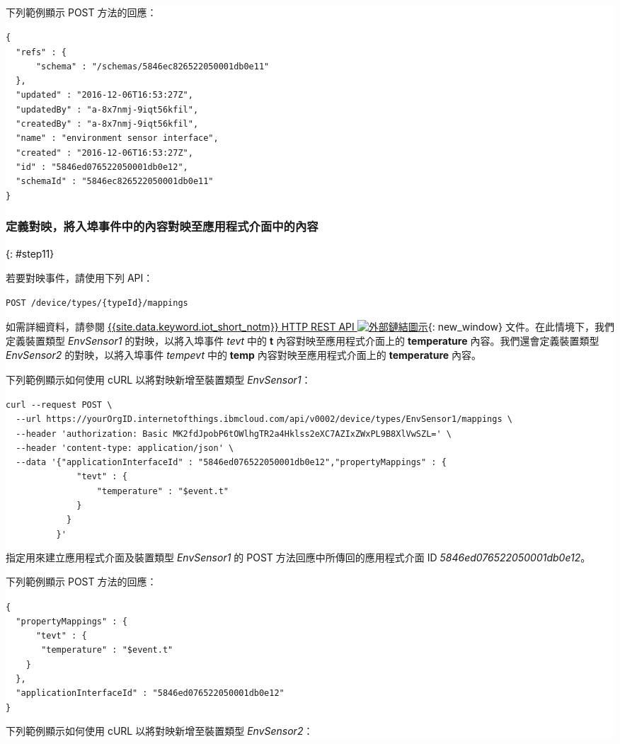```
```


下列範例顯示 POST 方法的回應：

```
{
  "refs" : {
      "schema" : "/schemas/5846ec826522050001db0e11"
  },
  "updated" : "2016-12-06T16:53:27Z",
  "updatedBy" : "a-8x7nmj-9iqt56kfil",
  "createdBy" : "a-8x7nmj-9iqt56kfil",
  "name" : "environment sensor interface",
  "created" : "2016-12-06T16:53:27Z",
  "id" : "5846ed076522050001db0e12",
  "schemaId" : "5846ec826522050001db0e11"
}
```

### 定義對映，將入埠事件中的內容對映至應用程式介面中的內容
{: #step11}

若要對映事件，請使用下列 API：

```
POST /device/types/{typeId}/mappings
```
如需詳細資料，請參閱 [{{site.data.keyword.iot_short_notm}} HTTP REST API ![外部鏈結圖示](../../../icons/launch-glyph.svg "外部鏈結圖示")](https://docs.internetofthings.ibmcloud.com/apis/swagger/v0002-beta/info-mgmt-beta.html#!/Device_Types){: new_window} 文件。在此情境下，我們定義裝置類型 *EnvSensor1* 的對映，以將入埠事件 *tevt* 中的 **t** 內容對映至應用程式介面上的 **temperature** 內容。我們還會定義裝置類型 *EnvSensor2* 的對映，以將入埠事件 *tempevt* 中的 **temp** 內容對映至應用程式介面上的 **temperature** 內容。

下列範例顯示如何使用 cURL 以將對映新增至裝置類型 *EnvSensor1*：

```
curl --request POST \
  --url https://yourOrgID.internetofthings.ibmcloud.com/api/v0002/device/types/EnvSensor1/mappings \
  --header 'authorization: Basic MK2fdJpobP6tOWlhgTR2a4Hklss2eXC7AZIxZWxPL9B8XlVwSZL=' \
  --header 'content-type: application/json' \
  --data '{"applicationInterfaceId" : "5846ed076522050001db0e12","propertyMappings" : {
              "tevt" : {
                  "temperature" : "$event.t"
              }
            }
          }'
```

指定用來建立應用程式介面及裝置類型 *EnvSensor1* 的 POST 方法回應中所傳回的應用程式介面 ID *5846ed076522050001db0e12*。

下列範例顯示 POST 方法的回應：

```
{
  "propertyMappings" : {
      "tevt" : {
       "temperature" : "$event.t"
    }
  },
  "applicationInterfaceId" : "5846ed076522050001db0e12"
}
```
下列範例顯示如何使用 cURL 以將對映新增至裝置類型 *EnvSensor2*：
